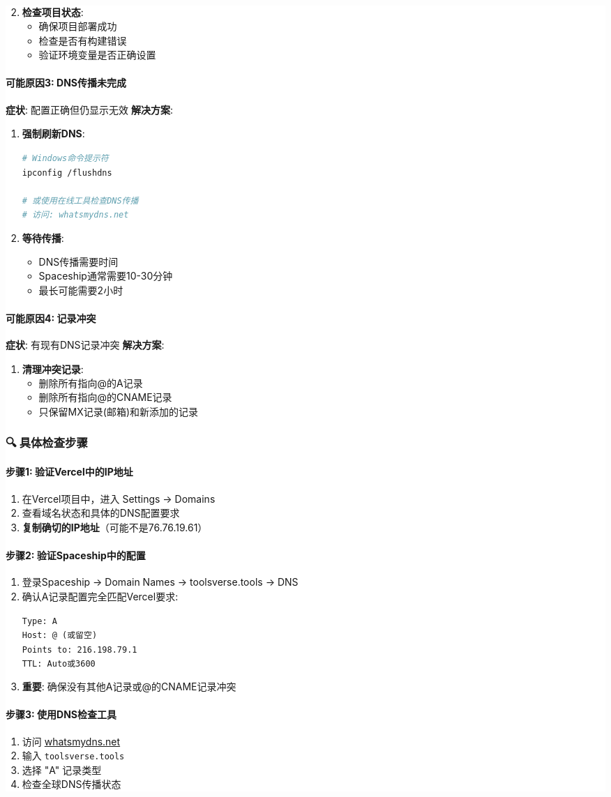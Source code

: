 2. **检查项目状态**:
   - 确保项目部署成功
   - 检查是否有构建错误
   - 验证环境变量是否正确设置

#### 可能原因3: DNS传播未完成
**症状**: 配置正确但仍显示无效
**解决方案**:
1. **强制刷新DNS**:
   ```bash
   # Windows命令提示符
   ipconfig /flushdns
   
   # 或使用在线工具检查DNS传播
   # 访问: whatsmydns.net
   ```

2. **等待传播**:
   - DNS传播需要时间
   - Spaceship通常需要10-30分钟
   - 最长可能需要2小时

#### 可能原因4: 记录冲突
**症状**: 有现有DNS记录冲突
**解决方案**:
1. **清理冲突记录**:
   - 删除所有指向@的A记录
   - 删除所有指向@的CNAME记录
   - 只保留MX记录(邮箱)和新添加的记录

### 🔍 具体检查步骤

#### 步骤1: 验证Vercel中的IP地址
1. 在Vercel项目中，进入 Settings → Domains
2. 查看域名状态和具体的DNS配置要求
3. **复制确切的IP地址**（可能不是76.76.19.61）

#### 步骤2: 验证Spaceship中的配置
1. 登录Spaceship → Domain Names → toolsverse.tools → DNS
2. 确认A记录配置完全匹配Vercel要求:
   ```
   Type: A
   Host: @ (或留空)
   Points to: 216.198.79.1
   TTL: Auto或3600
   ```
3. **重要**: 确保没有其他A记录或@的CNAME记录冲突

#### 步骤3: 使用DNS检查工具
1. 访问 [whatsmydns.net](https://www.whatsmydns.net)
2. 输入 `toolsverse.tools`
3. 选择 "A" 记录类型
4. 检查全球DNS传播状态
